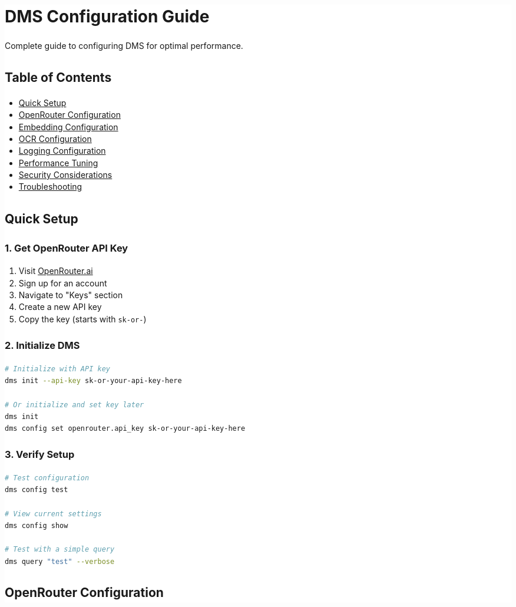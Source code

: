 # DMS Configuration Guide

Complete guide to configuring DMS for optimal performance.

## Table of Contents

- [Quick Setup](#quick-setup)
- [OpenRouter Configuration](#openrouter-configuration)
- [Embedding Configuration](#embedding-configuration)
- [OCR Configuration](#ocr-configuration)
- [Logging Configuration](#logging-configuration)
- [Performance Tuning](#performance-tuning)
- [Security Considerations](#security-considerations)
- [Troubleshooting](#troubleshooting)

## Quick Setup

### 1. Get OpenRouter API Key

1. Visit [OpenRouter.ai](https://openrouter.ai/)
2. Sign up for an account
3. Navigate to "Keys" section
4. Create a new API key
5. Copy the key (starts with `sk-or-`)

### 2. Initialize DMS

```bash
# Initialize with API key
dms init --api-key sk-or-your-api-key-here

# Or initialize and set key later
dms init
dms config set openrouter.api_key sk-or-your-api-key-here
```

### 3. Verify Setup

```bash
# Test configuration
dms config test

# View current settings
dms config show

# Test with a simple query
dms query "test" --verbose
```

## OpenRouter Configuration
